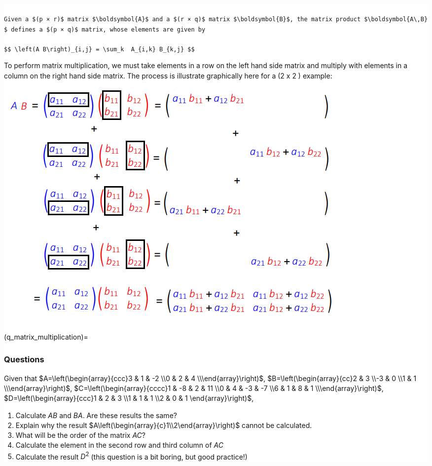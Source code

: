 

```{admonition} Matrix Multiplication

Given a $(p × r)$ matrix $\boldsymbol{A}$ and a $(r × q)$ matrix $\boldsymbol{B}$, the matrix product $\boldsymbol{A\,B}$ defines a $(p × q)$ matrix, whose elements are given by

$$ \left(A B\right)_{i,j} = \sum_k  A_{i,k} B_{k,j} $$
```

To perform matrix multiplication, we must take elements in a row on the left hand side matrix and multiply with elements in a column on the right hand side matrix. The process is illustrate graphically here for a (2 x 2 ) example:

![The (i,j)th element in the product AB is given by the product sum of row i from matrix A with column j of matrix B](MatrixMultiplicationExpanded.png)

(q_matrix_multiplication)=
### Questions

Given that $A=\left(\begin{array}{ccc}3 & 1 & -2 \\0 & 2 & 4 \\\end{array}\right)$,   $B=\left(\begin{array}{cc}2 & 3 \\-3 & 0 \\1 & 1 \\\end{array}\right)$,   $C=\left(\begin{array}{cccc}1 & -8 & 2 & 11 \\0 & 4 & -3 & -7 \\6 & 1 & 8 & 1 \\\end{array}\right)$,    $D=\left(\begin{array}{ccc}1 & 2 & 3 \\1 & 1 & 1 \\2 & 0 & 1 \end{array}\right)$,

1. Calculate $AB$ and $BA$. Are these results the same?
2. Explain why the result $A\left(\begin{array}{c}1\\2\end{array}\right)$ cannot be calculated.
3. What will be the order of the matrix $A C$?
4. Calculate the element in the second row and third column of $AC$
5. Calculate the result $D^2$ (this question is a bit boring, but good practice!)
